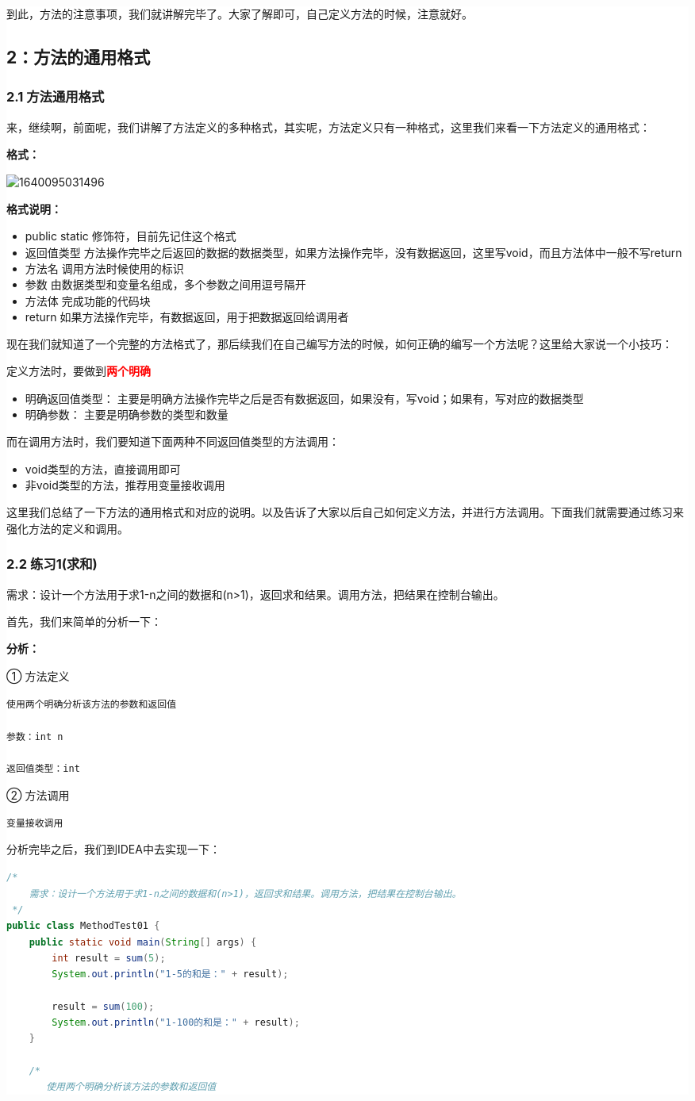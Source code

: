 到此，方法的注意事项，我们就讲解完毕了。大家了解即可，自己定义方法的时候，注意就好。

## 2：方法的通用格式

### 2.1 方法通用格式

来，继续啊，前面呢，我们讲解了方法定义的多种格式，其实呢，方法定义只有一种格式，这里我们来看一下方法定义的通用格式：

**格式：**

![1640095031496](./imgs/1640095031496.png)

**格式说明：**

* public static   	修饰符，目前先记住这个格式
* 返回值类型            方法操作完毕之后返回的数据的数据类型，如果方法操作完毕，没有数据返回，这里写void，而且方法体中一般不写return
* 方法名                   调用方法时候使用的标识
* 参数                       由数据类型和变量名组成，多个参数之间用逗号隔开
* 方法体                   完成功能的代码块
* return                    如果方法操作完毕，有数据返回，用于把数据返回给调用者

现在我们就知道了一个完整的方法格式了，那后续我们在自己编写方法的时候，如何正确的编写一个方法呢？这里给大家说一个小技巧：

定义方法时，要做到<font color='red'>**两个明确**</font>

* 明确返回值类型：	主要是明确方法操作完毕之后是否有数据返回，如果没有，写void；如果有，写对应的数据类型  
* 明确参数：                   主要是明确参数的类型和数量

而在调用方法时，我们要知道下面两种不同返回值类型的方法调用：

*   void类型的方法，直接调用即可
*   非void类型的方法，推荐用变量接收调用

这里我们总结了一下方法的通用格式和对应的说明。以及告诉了大家以后自己如何定义方法，并进行方法调用。下面我们就需要通过练习来强化方法的定义和调用。

### 2.2 练习1(求和)

需求：设计一个方法用于求1-n之间的数据和(n>1)，返回求和结果。调用方法，把结果在控制台输出。

首先，我们来简单的分析一下：

**分析：**

① 方法定义

  	使用两个明确分析该方法的参数和返回值

  	参数：int n

  	返回值类型：int

② 方法调用

  	变量接收调用

分析完毕之后，我们到IDEA中去实现一下：

```java
/*
    需求：设计一个方法用于求1-n之间的数据和(n>1)，返回求和结果。调用方法，把结果在控制台输出。
 */
public class MethodTest01 {
    public static void main(String[] args) {
        int result = sum(5);
        System.out.println("1-5的和是：" + result);

        result = sum(100);
        System.out.println("1-100的和是：" + result);
    }

    /*
       使用两个明确分析该方法的参数和返回值
```